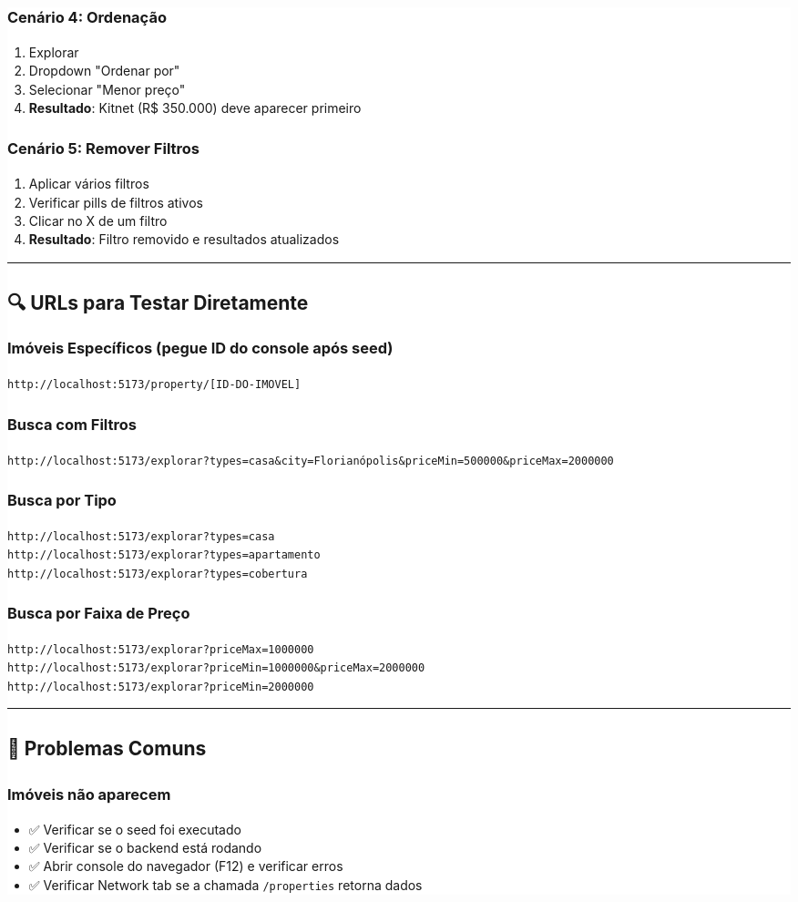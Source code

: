 ### Cenário 4: Ordenação

1. Explorar
2. Dropdown "Ordenar por"
3. Selecionar "Menor preço"
4. **Resultado**: Kitnet (R$ 350.000) deve aparecer primeiro

### Cenário 5: Remover Filtros

1. Aplicar vários filtros
2. Verificar pills de filtros ativos
3. Clicar no X de um filtro
4. **Resultado**: Filtro removido e resultados atualizados

---

## 🔍 URLs para Testar Diretamente

### Imóveis Específicos (pegue ID do console após seed)
```
http://localhost:5173/property/[ID-DO-IMOVEL]
```

### Busca com Filtros
```
http://localhost:5173/explorar?types=casa&city=Florianópolis&priceMin=500000&priceMax=2000000
```

### Busca por Tipo
```
http://localhost:5173/explorar?types=casa
http://localhost:5173/explorar?types=apartamento
http://localhost:5173/explorar?types=cobertura
```

### Busca por Faixa de Preço
```
http://localhost:5173/explorar?priceMax=1000000
http://localhost:5173/explorar?priceMin=1000000&priceMax=2000000
http://localhost:5173/explorar?priceMin=2000000
```

---

## 🐛 Problemas Comuns

### Imóveis não aparecem
- ✅ Verificar se o seed foi executado
- ✅ Verificar se o backend está rodando
- ✅ Abrir console do navegador (F12) e verificar erros
- ✅ Verificar Network tab se a chamada `/properties` retorna dados
